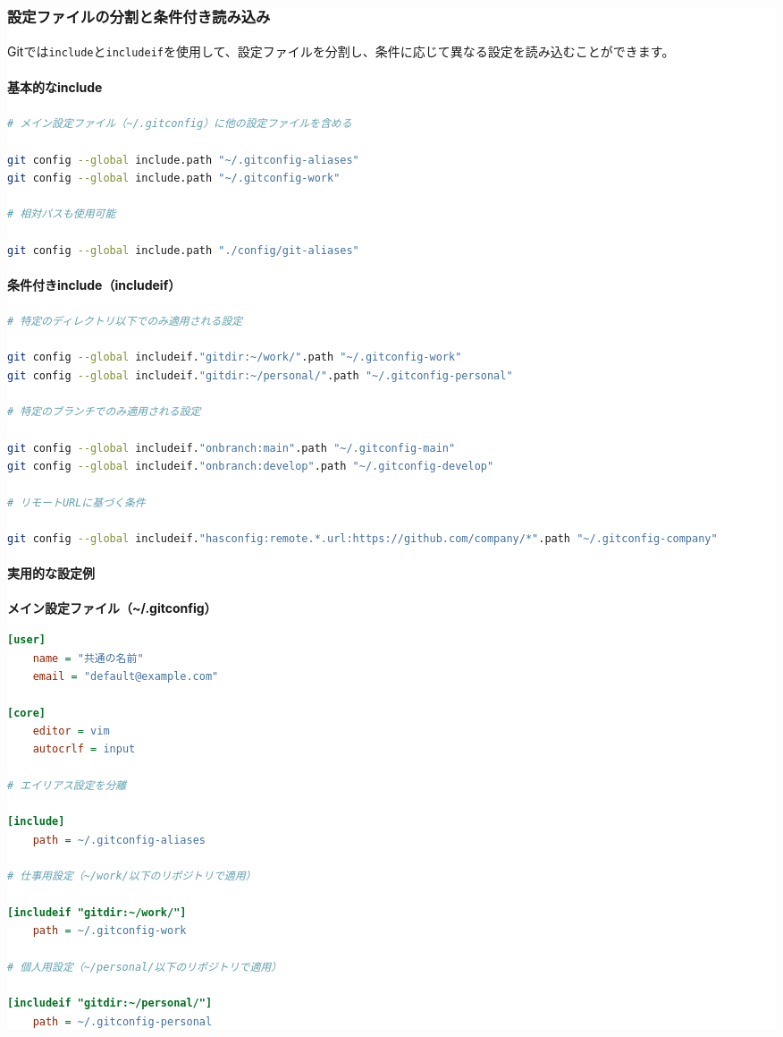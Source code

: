 ### 設定ファイルの分割と条件付き読み込み

Gitでは`include`と`includeif`を使用して、設定ファイルを分割し、条件に応じて異なる設定を読み込むことができます。

#### 基本的なinclude

```bash
# メイン設定ファイル（~/.gitconfig）に他の設定ファイルを含める

git config --global include.path "~/.gitconfig-aliases"
git config --global include.path "~/.gitconfig-work"

# 相対パスも使用可能

git config --global include.path "./config/git-aliases"

```

#### 条件付きinclude（includeif）

```bash
# 特定のディレクトリ以下でのみ適用される設定

git config --global includeif."gitdir:~/work/".path "~/.gitconfig-work"
git config --global includeif."gitdir:~/personal/".path "~/.gitconfig-personal"

# 特定のブランチでのみ適用される設定

git config --global includeif."onbranch:main".path "~/.gitconfig-main"
git config --global includeif."onbranch:develop".path "~/.gitconfig-develop"

# リモートURLに基づく条件

git config --global includeif."hasconfig:remote.*.url:https://github.com/company/*".path "~/.gitconfig-company"

```

#### 実用的な設定例

**メイン設定ファイル（~/.gitconfig）**

```ini
[user]
    name = "共通の名前"
    email = "default@example.com"

[core]
    editor = vim
    autocrlf = input

# エイリアス設定を分離

[include]
    path = ~/.gitconfig-aliases

# 仕事用設定（~/work/以下のリポジトリで適用）

[includeif "gitdir:~/work/"]
    path = ~/.gitconfig-work

# 個人用設定（~/personal/以下のリポジトリで適用）

[includeif "gitdir:~/personal/"]
    path = ~/.gitconfig-personal

```